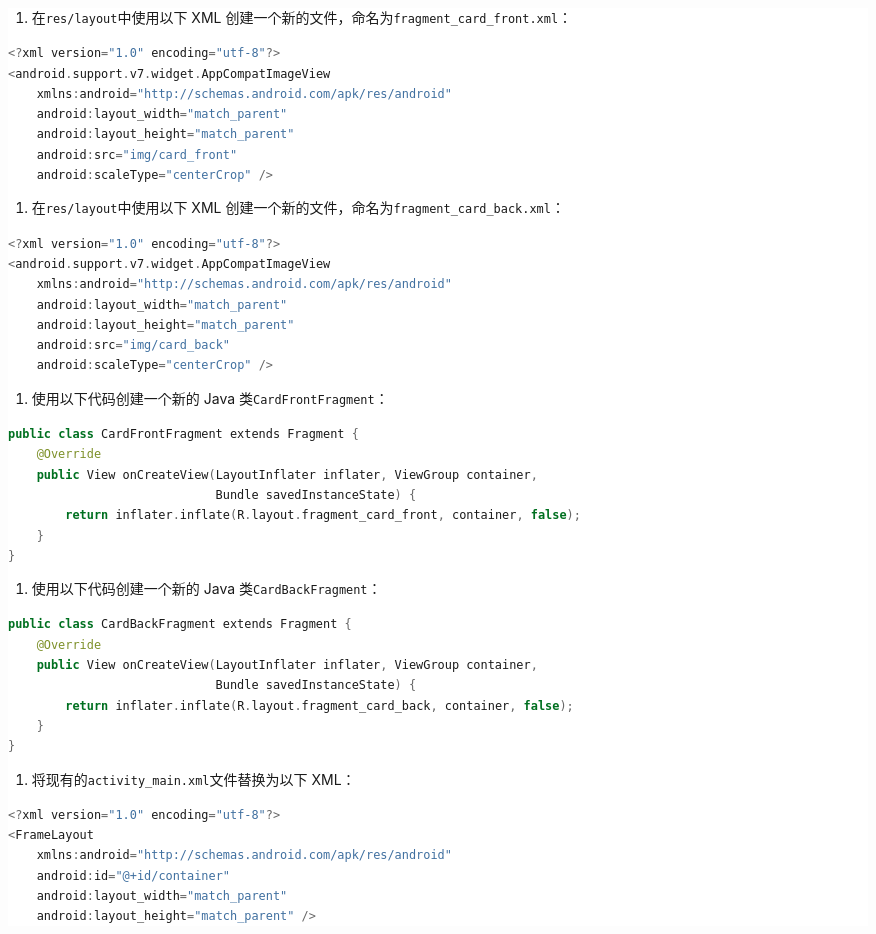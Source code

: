 1.  在`res/layout`中使用以下 XML 创建一个新的文件，命名为`fragment_card_front.xml`：

```kt
<?xml version="1.0" encoding="utf-8"?>
<android.support.v7.widget.AppCompatImageView 
    xmlns:android="http://schemas.android.com/apk/res/android"
    android:layout_width="match_parent"
    android:layout_height="match_parent"
    android:src="img/card_front"
    android:scaleType="centerCrop" />
```

1.  在`res/layout`中使用以下 XML 创建一个新的文件，命名为`fragment_card_back.xml`：

```kt
<?xml version="1.0" encoding="utf-8"?>
<android.support.v7.widget.AppCompatImageView 
    xmlns:android="http://schemas.android.com/apk/res/android"
    android:layout_width="match_parent"
    android:layout_height="match_parent"
    android:src="img/card_back"
    android:scaleType="centerCrop" /> 
```

1.  使用以下代码创建一个新的 Java 类`CardFrontFragment`：

```kt
public class CardFrontFragment extends Fragment {
    @Override
    public View onCreateView(LayoutInflater inflater, ViewGroup container, 
                             Bundle savedInstanceState) {
        return inflater.inflate(R.layout.fragment_card_front, container, false);
    }
}
```

1.  使用以下代码创建一个新的 Java 类`CardBackFragment`：

```kt
public class CardBackFragment extends Fragment {
    @Override
    public View onCreateView(LayoutInflater inflater, ViewGroup container, 
                             Bundle savedInstanceState) {        
        return inflater.inflate(R.layout.fragment_card_back, container, false);
    }
} 
```

1.  将现有的`activity_main.xml`文件替换为以下 XML：

```kt
<?xml version="1.0" encoding="utf-8"?>
<FrameLayout
    xmlns:android="http://schemas.android.com/apk/res/android"
    android:id="@+id/container"
    android:layout_width="match_parent"
    android:layout_height="match_parent" />
```
